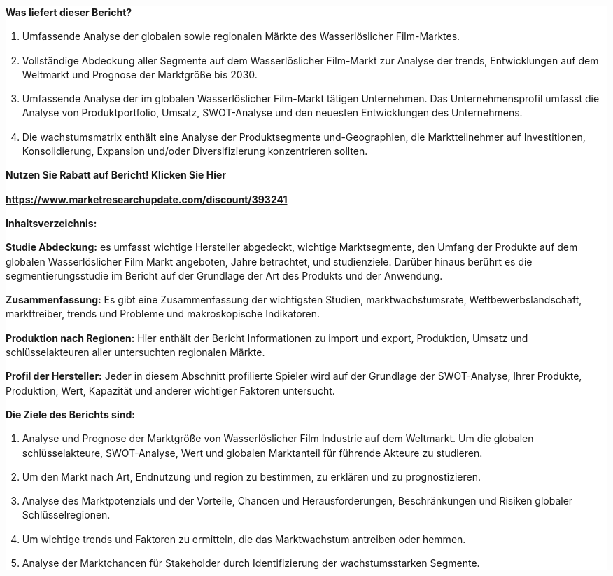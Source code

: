 <strong>Was liefert dieser Bericht?</strong>

1. Umfassende Analyse der globalen sowie regionalen Märkte des Wasserlöslicher Film-Marktes.

2. Vollständige Abdeckung aller Segmente auf dem Wasserlöslicher Film-Markt zur Analyse der trends, Entwicklungen auf dem Weltmarkt und Prognose der Marktgröße bis 2030.

3. Umfassende Analyse der im globalen Wasserlöslicher Film-Markt tätigen Unternehmen. Das Unternehmensprofil umfasst die Analyse von Produktportfolio, Umsatz, SWOT-Analyse und den neuesten Entwicklungen des Unternehmens.

4. Die wachstumsmatrix enthält eine Analyse der Produktsegmente und-Geographien, die Marktteilnehmer auf Investitionen, Konsolidierung, Expansion und/oder Diversifizierung konzentrieren sollten.



<strong>Nutzen Sie Rabatt auf Bericht! Klicken Sie Hier
</strong>

<strong><a href=https://www.marketresearchupdate.com/discount/393241>https://www.marketresearchupdate.com/discount/393241</b></u></font></strong></a>



<strong>Inhaltsverzeichnis:</strong>



<strong>Studie Abdeckung:</strong> es umfasst wichtige Hersteller abgedeckt, wichtige Marktsegmente, den Umfang der Produkte auf dem globalen Wasserlöslicher Film Markt angeboten, Jahre betrachtet, und studienziele. Darüber hinaus berührt es die segmentierungsstudie im Bericht auf der Grundlage der Art des Produkts und der Anwendung.



<strong>Zusammenfassung:</strong> Es gibt eine Zusammenfassung der wichtigsten Studien, marktwachstumsrate, Wettbewerbslandschaft, markttreiber, trends und Probleme und makroskopische Indikatoren.



<strong>Produktion nach Regionen:</strong> Hier enthält der Bericht Informationen zu import und export, Produktion, Umsatz und schlüsselakteuren aller untersuchten regionalen Märkte.



<strong>Profil der Hersteller:</strong> Jeder in diesem Abschnitt profilierte Spieler wird auf der Grundlage der SWOT-Analyse, Ihrer Produkte, Produktion, Wert, Kapazität und anderer wichtiger Faktoren untersucht.



<strong>Die Ziele des Berichts sind:</strong>

1) Analyse und Prognose der Marktgröße von Wasserlöslicher Film Industrie auf dem Weltmarkt.
Um die globalen schlüsselakteure, SWOT-Analyse, Wert und globalen Marktanteil für führende Akteure zu studieren.

2) Um den Markt nach Art, Endnutzung und region zu bestimmen, zu erklären und zu prognostizieren.

3) Analyse des Marktpotenzials und der Vorteile, Chancen und Herausforderungen, Beschränkungen und Risiken globaler Schlüsselregionen.

4) Um wichtige trends und Faktoren zu ermitteln, die das Marktwachstum antreiben oder hemmen.

5) Analyse der Marktchancen für Stakeholder durch Identifizierung der wachstumsstarken Segmente.
